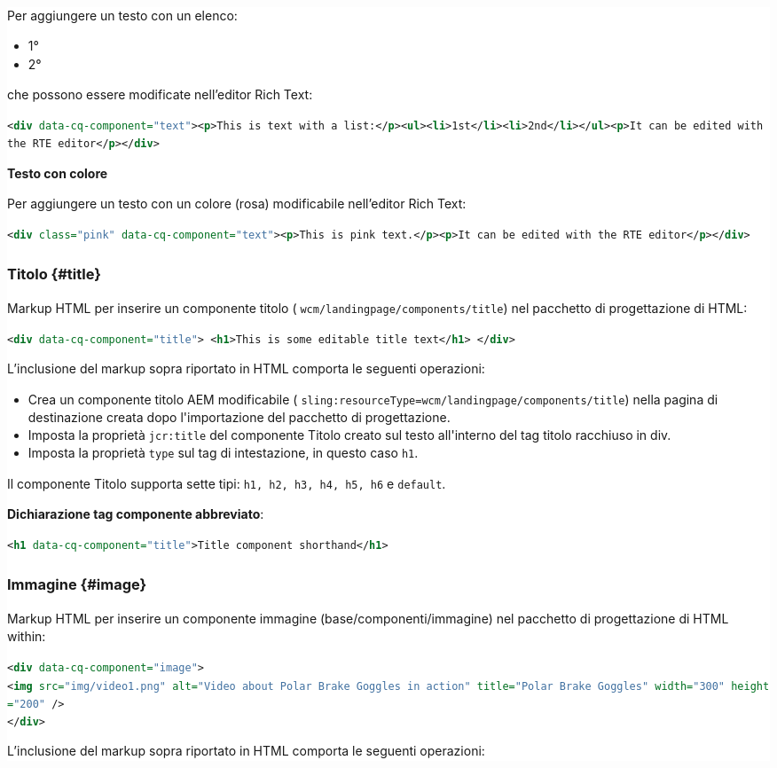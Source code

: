 Per aggiungere un testo con un elenco:

* 1°
* 2°

che possono essere modificate nell’editor Rich Text:

```xml
<div data-cq-component="text"><p>This is text with a list:</p><ul><li>1st</li><li>2nd</li></ul><p>It can be edited with the RTE editor</p></div>
```

**Testo con colore**

Per aggiungere un testo con un colore (rosa) modificabile nell’editor Rich Text:

```xml
<div class="pink" data-cq-component="text"><p>This is pink text.</p><p>It can be edited with the RTE editor</p></div>
```

### Titolo {#title}

Markup HTML per inserire un componente titolo ( `wcm/landingpage/components/title`) nel pacchetto di progettazione di HTML:

```xml
<div data-cq-component="title"> <h1>This is some editable title text</h1> </div>
```

L’inclusione del markup sopra riportato in HTML comporta le seguenti operazioni:

* Crea un componente titolo AEM modificabile ( `sling:resourceType=wcm/landingpage/components/title`) nella pagina di destinazione creata dopo l&#39;importazione del pacchetto di progettazione.
* Imposta la proprietà `jcr:title` del componente Titolo creato sul testo all&#39;interno del tag titolo racchiuso in div.
* Imposta la proprietà `type` sul tag di intestazione, in questo caso `h1`.

Il componente Titolo supporta sette tipi: `h1, h2, h3, h4, h5, h6` e `default`.

**Dichiarazione tag componente abbreviato**:

```xml
<h1 data-cq-component="title">Title component shorthand</h1>
```

### Immagine {#image}

Markup HTML per inserire un componente immagine (base/componenti/immagine) nel pacchetto di progettazione di HTML within:

```xml
<div data-cq-component="image">
<img src="img/video1.png" alt="Video about Polar Brake Goggles in action" title="Polar Brake Goggles" width="300" height="200" />
</div>
```

L’inclusione del markup sopra riportato in HTML comporta le seguenti operazioni:
